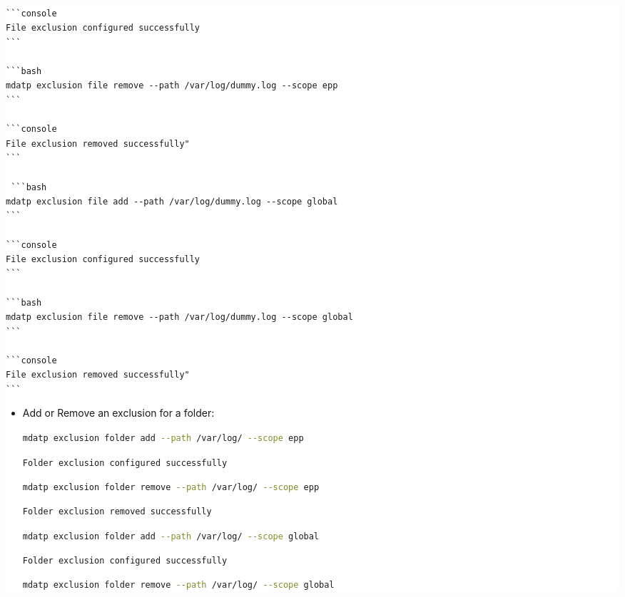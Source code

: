     ```console
    File exclusion configured successfully
    ```

    ```bash
    mdatp exclusion file remove --path /var/log/dummy.log --scope epp
    ```
    
    ```console
    File exclusion removed successfully"
    ```
    
     ```bash
    mdatp exclusion file add --path /var/log/dummy.log --scope global
    ```

    ```console
    File exclusion configured successfully
    ```

    ```bash
    mdatp exclusion file remove --path /var/log/dummy.log --scope global
    ```

    ```console
    File exclusion removed successfully"
    ```

- Add or Remove an exclusion for a folder:

    ```bash
    mdatp exclusion folder add --path /var/log/ --scope epp
    ```

    ```console
    Folder exclusion configured successfully
    ```
    
    ```bash
    mdatp exclusion folder remove --path /var/log/ --scope epp
    ```

    ```console
    Folder exclusion removed successfully
    ```

    ```bash
    mdatp exclusion folder add --path /var/log/ --scope global
    ```

    ```console
    Folder exclusion configured successfully
    ```

    ```bash
    mdatp exclusion folder remove --path /var/log/ --scope global
    ```
